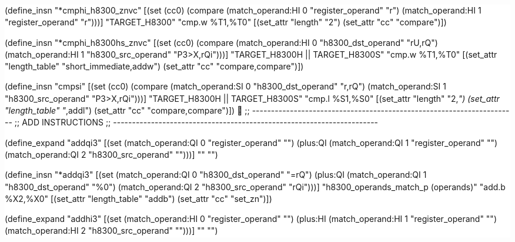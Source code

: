 (define_insn "*cmphi_h8300_znvc"
  [(set (cc0)
	(compare (match_operand:HI 0 "register_operand" "r")
		 (match_operand:HI 1 "register_operand" "r")))]
  "TARGET_H8300"
  "cmp.w	%T1,%T0"
  [(set_attr "length" "2")
   (set_attr "cc" "compare")])

(define_insn "*cmphi_h8300hs_znvc"
  [(set (cc0)
	(compare (match_operand:HI 0 "h8300_dst_operand" "rU,rQ")
		 (match_operand:HI 1 "h8300_src_operand" "P3>X,rQi")))]
  "TARGET_H8300H || TARGET_H8300S"
  "cmp.w	%T1,%T0"
  [(set_attr "length_table" "short_immediate,addw")
   (set_attr "cc" "compare,compare")])

(define_insn "cmpsi"
  [(set (cc0)
	(compare (match_operand:SI 0 "h8300_dst_operand" "r,rQ")
		 (match_operand:SI 1 "h8300_src_operand" "P3>X,rQi")))]
  "TARGET_H8300H || TARGET_H8300S"
  "cmp.l	%S1,%S0"
  [(set_attr "length" "2,*")
   (set_attr "length_table" "*,addl")
   (set_attr "cc" "compare,compare")])

;; ----------------------------------------------------------------------
;; ADD INSTRUCTIONS
;; ----------------------------------------------------------------------

(define_expand "addqi3"
  [(set (match_operand:QI 0 "register_operand" "")
	(plus:QI (match_operand:QI 1 "register_operand" "")
		 (match_operand:QI 2 "h8300_src_operand" "")))]
  ""
  "")

(define_insn "*addqi3"
  [(set (match_operand:QI 0 "h8300_dst_operand" "=rQ")
	(plus:QI (match_operand:QI 1 "h8300_dst_operand" "%0")
		 (match_operand:QI 2 "h8300_src_operand" "rQi")))]
  "h8300_operands_match_p (operands)"
  "add.b	%X2,%X0"
  [(set_attr "length_table" "addb")
   (set_attr "cc" "set_zn")])

(define_expand "addhi3"
  [(set (match_operand:HI 0 "register_operand" "")
	(plus:HI (match_operand:HI 1 "register_operand" "")
		 (match_operand:HI 2 "h8300_src_operand" "")))]
  ""
  "")
